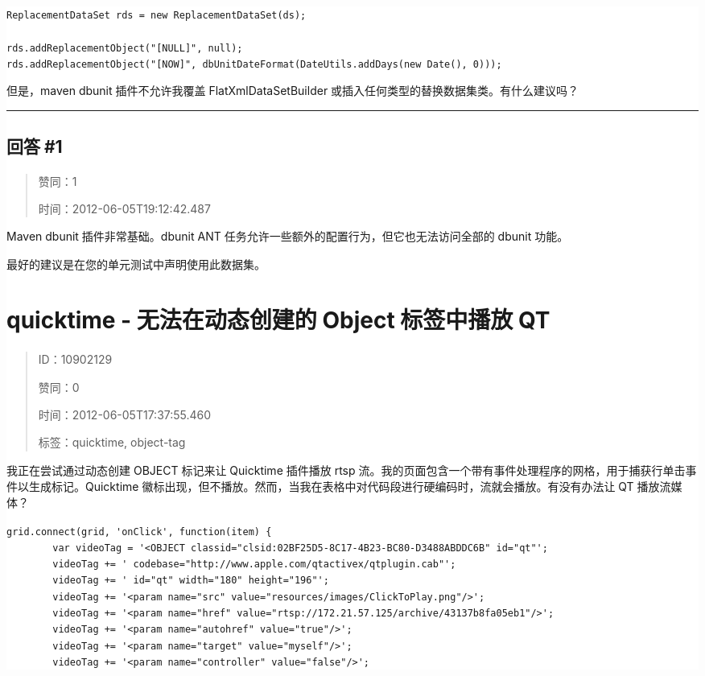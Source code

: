 ```
ReplacementDataSet rds = new ReplacementDataSet(ds);

rds.addReplacementObject("[NULL]", null);
rds.addReplacementObject("[NOW]", dbUnitDateFormat(DateUtils.addDays(new Date(), 0))); 
```

但是，maven dbunit 插件不允许我覆盖 FlatXmlDataSetBuilder 或插入任何类型的替换数据集类。有什么建议吗？

* * *

## 回答 #1

> 赞同：1
> 
> 时间：2012-06-05T19:12:42.487

Maven dbunit 插件非常基础。dbunit ANT 任务允许一些额外的配置行为，但它也无法访问全部的 dbunit 功能。

最好的建议是在您的单元测试中声明使用此数据集。

# quicktime - 无法在动态创建的 Object 标签中播放 QT

> ID：10902129
> 
> 赞同：0
> 
> 时间：2012-06-05T17:37:55.460
> 
> 标签：quicktime, object-tag

我正在尝试通过动态创建 OBJECT 标记来让 Quicktime 插件播放 rtsp 流。我的页面包含一个带有事件处理程序的网格，用于捕获行单击事件以生成标记。Quicktime 徽标出现，但不播放。然而，当我在表格中对代码段进行硬编码时，流就会播放。有没有办法让 QT 播放流媒体？

```
grid.connect(grid, 'onClick', function(item) {
        var videoTag = '<OBJECT classid="clsid:02BF25D5-8C17-4B23-BC80-D3488ABDDC6B" id="qt"';
        videoTag += ' codebase="http://www.apple.com/qtactivex/qtplugin.cab"';
        videoTag += ' id="qt" width="180" height="196"';
        videoTag += '<param name="src" value="resources/images/ClickToPlay.png"/>';
        videoTag += '<param name="href" value="rtsp://172.21.57.125/archive/43137b8fa05eb1"/>';
        videoTag += '<param name="autohref" value="true"/>';
        videoTag += '<param name="target" value="myself"/>';
        videoTag += '<param name="controller" value="false"/>';
